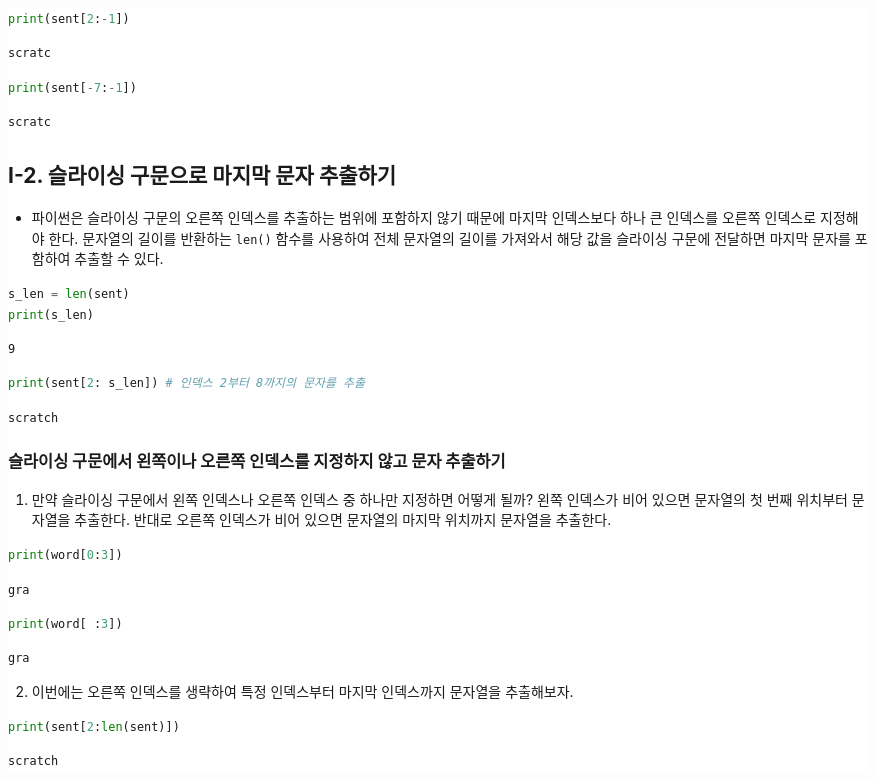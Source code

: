 
```python
print(sent[2:-1])
```

    scratc



```python
print(sent[-7:-1])
```

    scratc


## I-2. 슬라이싱 구문으로 마지막 문자 추출하기
- 파이썬은 슬라이싱 구문의 오른쪽 인덱스를 추출하는 범위에 포함하지 않기 때문에 마지막 인덱스보다 하나 큰 인덱스를 오른쪽 인덱스로 지정해야 한다. 문자열의 길이를 반환하는 `len()` 함수를 사용하여 전체 문자열의 길이를 가져와서 해당 값을 슬라이싱 구문에 전달하면 마지막 문자를 포함하여 추출할 수 있다.


```python
s_len = len(sent)
print(s_len)
```

    9



```python
print(sent[2: s_len]) # 인덱스 2부터 8까지의 문자를 추출
```

    scratch


### 슬라이싱 구문에서 왼쪽이나 오른쪽 인덱스를 지정하지 않고 문자 추출하기
1. 만약 슬라이싱 구문에서 왼쪽 인덱스나 오른쪽 인덱스 중 하나만 지정하면 어떻게 될까? 왼쪽 인덱스가 비어 있으면 문자열의 첫 번째 위치부터 문자열을 추출한다. 반대로 오른쪽 인덱스가 비어 있으면 문자열의 마지막 위치까지 문자열을 추출한다.


```python
print(word[0:3])
```

    gra



```python
print(word[ :3])
```

    gra


2. 이번에는 오른쪽 인덱스를 생략하여 특정 인덱스부터 마지막 인덱스까지 문자열을 추출해보자.


```python
print(sent[2:len(sent)])
```

    scratch
